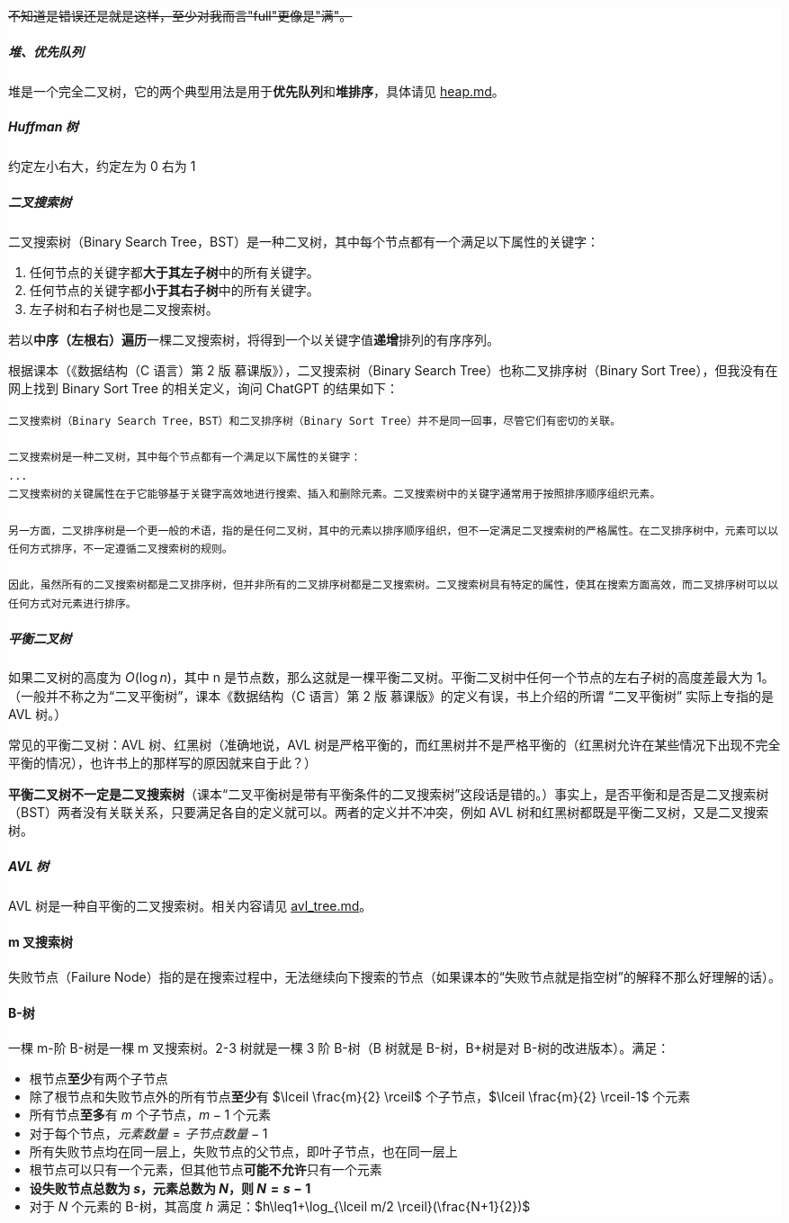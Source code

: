 ~~不知道是错误还是就是这样，至少对我而言"full"更像是"满"。~~

##### 堆、优先队列

堆是一个完全二叉树，它的两个典型用法是用于**优先队列**和**堆排序**，具体请见 [heap.md](heap.md)。

##### Huffman 树

约定左小右大，约定左为 0 右为 1

##### 二叉搜索树

二叉搜索树（Binary Search Tree，BST）是一种二叉树，其中每个节点都有一个满足以下属性的关键字：

1. 任何节点的关键字都**大于其左子树**中的所有关键字。
2. 任何节点的关键字都**小于其右子树**中的所有关键字。
3. 左子树和右子树也是二叉搜索树。

若以**中序（左根右）遍历**一棵二叉搜索树，将得到一个以关键字值**递增**排列的有序序列。

根据课本（《数据结构（C 语言）第 2 版 慕课版》），二叉搜索树（Binary Search Tree）也称二叉排序树（Binary Sort Tree），但我没有在网上找到 Binary Sort Tree 的相关定义，询问 ChatGPT 的结果如下：

```txt
二叉搜索树（Binary Search Tree，BST）和二叉排序树（Binary Sort Tree）并不是同一回事，尽管它们有密切的关联。

二叉搜索树是一种二叉树，其中每个节点都有一个满足以下属性的关键字：
...
二叉搜索树的关键属性在于它能够基于关键字高效地进行搜索、插入和删除元素。二叉搜索树中的关键字通常用于按照排序顺序组织元素。

另一方面，二叉排序树是一个更一般的术语，指的是任何二叉树，其中的元素以排序顺序组织，但不一定满足二叉搜索树的严格属性。在二叉排序树中，元素可以以任何方式排序，不一定遵循二叉搜索树的规则。

因此，虽然所有的二叉搜索树都是二叉排序树，但并非所有的二叉排序树都是二叉搜索树。二叉搜索树具有特定的属性，使其在搜索方面高效，而二叉排序树可以以任何方式对元素进行排序。
```

##### 平衡二叉树

如果二叉树的高度为 $O(\log n)$，其中 n 是节点数，那么这就是一棵平衡二叉树。平衡二叉树中任何一个节点的左右子树的高度差最大为 1。（一般并不称之为“二叉平衡树”，课本《数据结构（C 语言）第 2 版 慕课版》的定义有误，书上介绍的所谓 “二叉平衡树” 实际上专指的是 AVL 树。）

常见的平衡二叉树：AVL 树、红黑树（准确地说，AVL 树是严格平衡的，而红黑树并不是严格平衡的（红黑树允许在某些情况下出现不完全平衡的情况），也许书上的那样写的原因就来自于此？）

**平衡二叉树不一定是二叉搜索树**（课本“二叉平衡树是带有平衡条件的二叉搜索树”这段话是错的。）事实上，是否平衡和是否是二叉搜索树（BST）两者没有关联关系，只要满足各自的定义就可以。两者的定义并不冲突，例如 AVL 树和红黑树都既是平衡二叉树，又是二叉搜索树。

##### AVL 树

AVL 树是一种自平衡的二叉搜索树。相关内容请见 [avl_tree.md](avl_tree.md)。

#### m 叉搜索树

失败节点（Failure Node）指的是在搜索过程中，无法继续向下搜索的节点（如果课本的“失败节点就是指空树”的解释不那么好理解的话）。

#### B-树

一棵 m-阶 B-树是一棵 m 叉搜索树。2-3 树就是一棵 3 阶 B-树（B 树就是 B-树，B+树是对 B-树的改进版本）。满足：

- 根节点**至少**有两个子节点
- 除了根节点和失败节点外的所有节点**至少**有 $\lceil \frac{m}{2} \rceil$ 个子节点，$\lceil \frac{m}{2} \rceil-1$ 个元素
- 所有节点**至多**有 $m$ 个子节点，$m-1$ 个元素
- 对于每个节点，$元素数量=子节点数量-1$
- 所有失败节点均在同一层上，失败节点的父节点，即叶子节点，也在同一层上
- 根节点可以只有一个元素，但其他节点**可能不允许**只有一个元素
- **设失败节点总数为 $s$，元素总数为 $N$，则 $N=s-1$**
- 对于 $N$ 个元素的 B-树，其高度 $h$ 满足：$h\leq1+\log_{\lceil m/2 \rceil}(\frac{N+1}{2})$
